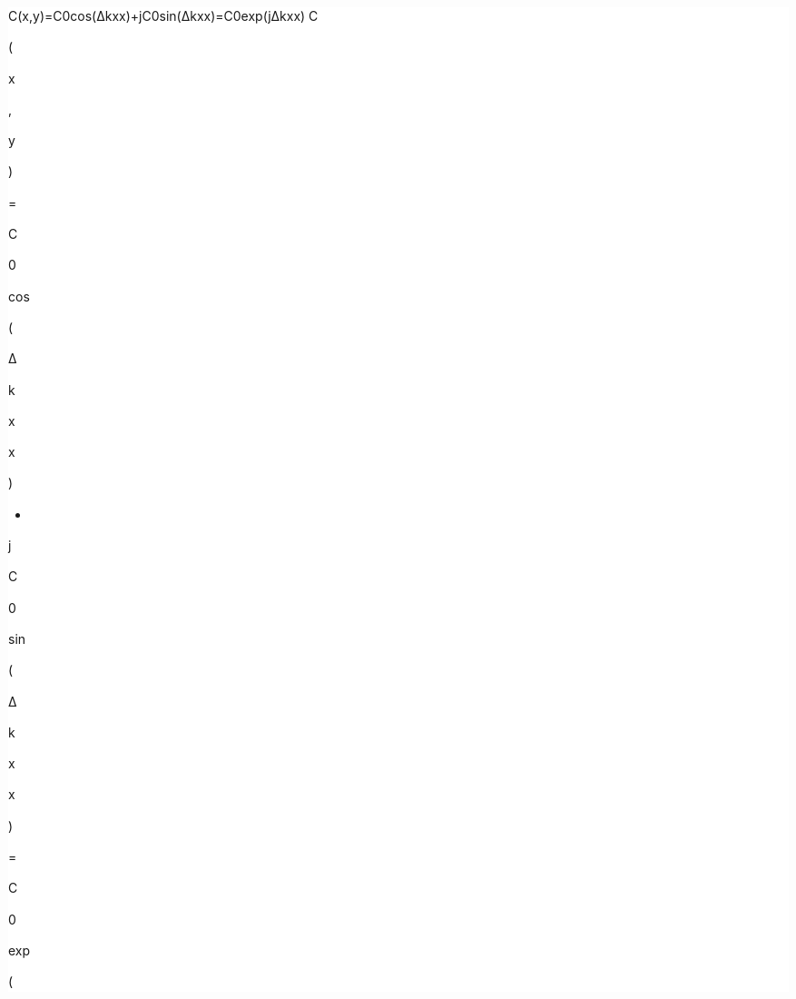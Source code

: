 
C(x,y)=C0cos(Δkxx)+jC0sin(Δkxx)=C0exp(jΔkxx)
C

(

x

,

y

)

=

C

0

cos

(

Δ

k

x

x

)

+

j

C

0

sin

(

Δ

k

x

x

)

=

C

0

exp

(
